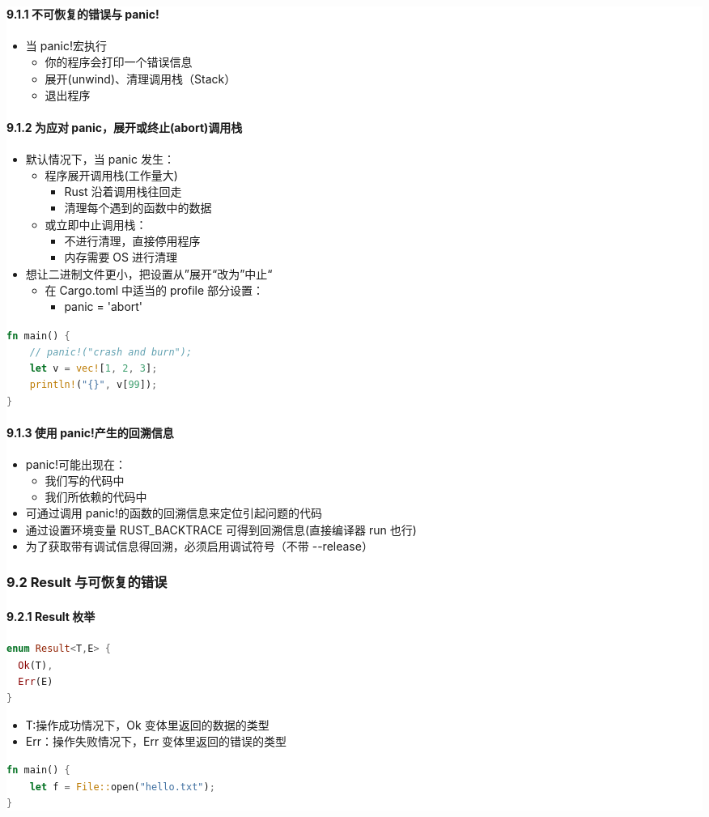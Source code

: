 #### 9.1.1 不可恢复的错误与 panic!

- 当 panic!宏执行
  - 你的程序会打印一个错误信息
  - 展开(unwind)、清理调用栈（Stack）
  - 退出程序

#### 9.1.2 为应对 panic，展开或终止(abort)调用栈

- 默认情况下，当 panic 发生：
  - 程序展开调用栈(工作量大)
    - Rust 沿着调用栈往回走
    - 清理每个遇到的函数中的数据
  - 或立即中止调用栈：
    - 不进行清理，直接停用程序
    - 内存需要 OS 进行清理
- 想让二进制文件更小，把设置从”展开“改为”中止“
  - 在 Cargo.toml 中适当的 profile 部分设置：
    - panic = 'abort'

```rust
fn main() {
    // panic!("crash and burn");
    let v = vec![1, 2, 3];
    println!("{}", v[99]);
}
```

#### 9.1.3 使用 panic!产生的回溯信息

- panic!可能出现在：
  - 我们写的代码中
  - 我们所依赖的代码中
- 可通过调用 panic!的函数的回溯信息来定位引起问题的代码
- 通过设置环境变量 RUST_BACKTRACE 可得到回溯信息(直接编译器 run 也行)
- 为了获取带有调试信息得回溯，必须启用调试符号（不带 --release）

### 9.2 Result 与可恢复的错误

#### 9.2.1 Result 枚举

```rust
enum Result<T,E> {
  Ok(T),
  Err(E)
}
```

- T:操作成功情况下，Ok 变体里返回的数据的类型
- Err：操作失败情况下，Err 变体里返回的错误的类型

```rust
fn main() {
    let f = File::open("hello.txt");
}
```
